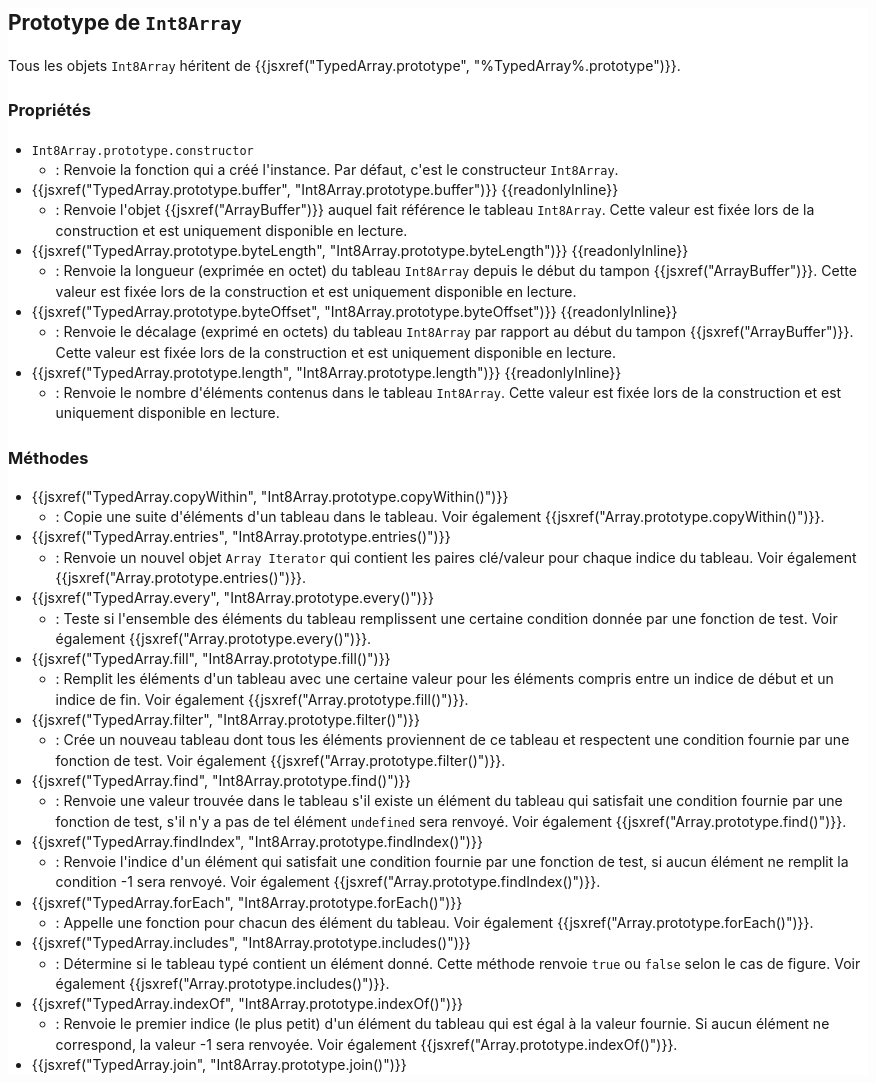 ## Prototype de `Int8Array`

Tous les objets `Int8Array` héritent de {{jsxref("TypedArray.prototype", "%TypedArray%.prototype")}}.

### Propriétés

- `Int8Array.prototype.constructor`
  - : Renvoie la fonction qui a créé l'instance. Par défaut, c'est le constructeur `Int8Array`.
- {{jsxref("TypedArray.prototype.buffer", "Int8Array.prototype.buffer")}} {{readonlyInline}}
  - : Renvoie l'objet {{jsxref("ArrayBuffer")}} auquel fait référence le tableau `Int8Array`. Cette valeur est fixée lors de la construction et est uniquement disponible en lecture.
- {{jsxref("TypedArray.prototype.byteLength", "Int8Array.prototype.byteLength")}} {{readonlyInline}}
  - : Renvoie la longueur (exprimée en octet) du tableau `Int8Array` depuis le début du tampon {{jsxref("ArrayBuffer")}}. Cette valeur est fixée lors de la construction et est uniquement disponible en lecture.
- {{jsxref("TypedArray.prototype.byteOffset", "Int8Array.prototype.byteOffset")}} {{readonlyInline}}
  - : Renvoie le décalage (exprimé en octets) du tableau `Int8Array` par rapport au début du tampon {{jsxref("ArrayBuffer")}}. Cette valeur est fixée lors de la construction et est uniquement disponible en lecture.
- {{jsxref("TypedArray.prototype.length", "Int8Array.prototype.length")}} {{readonlyInline}}
  - : Renvoie le nombre d'éléments contenus dans le tableau `Int8Array`. Cette valeur est fixée lors de la construction et est uniquement disponible en lecture.

### Méthodes

- {{jsxref("TypedArray.copyWithin", "Int8Array.prototype.copyWithin()")}}
  - : Copie une suite d'éléments d'un tableau dans le tableau. Voir également {{jsxref("Array.prototype.copyWithin()")}}.
- {{jsxref("TypedArray.entries", "Int8Array.prototype.entries()")}}
  - : Renvoie un nouvel objet `Array Iterator` qui contient les paires clé/valeur pour chaque indice du tableau. Voir également {{jsxref("Array.prototype.entries()")}}.
- {{jsxref("TypedArray.every", "Int8Array.prototype.every()")}}
  - : Teste si l'ensemble des éléments du tableau remplissent une certaine condition donnée par une fonction de test. Voir également {{jsxref("Array.prototype.every()")}}.
- {{jsxref("TypedArray.fill", "Int8Array.prototype.fill()")}}
  - : Remplit les éléments d'un tableau avec une certaine valeur pour les éléments compris entre un indice de début et un indice de fin. Voir également {{jsxref("Array.prototype.fill()")}}.
- {{jsxref("TypedArray.filter", "Int8Array.prototype.filter()")}}
  - : Crée un nouveau tableau dont tous les éléments proviennent de ce tableau et respectent une condition fournie par une fonction de test. Voir également {{jsxref("Array.prototype.filter()")}}.
- {{jsxref("TypedArray.find", "Int8Array.prototype.find()")}}
  - : Renvoie une valeur trouvée dans le tableau s'il existe un élément du tableau qui satisfait une condition fournie par une fonction de test, s'il n'y a pas de tel élément `undefined` sera renvoyé. Voir également {{jsxref("Array.prototype.find()")}}.
- {{jsxref("TypedArray.findIndex", "Int8Array.prototype.findIndex()")}}
  - : Renvoie l'indice d'un élément qui satisfait une condition fournie par une fonction de test, si aucun élément ne remplit la condition -1 sera renvoyé. Voir également {{jsxref("Array.prototype.findIndex()")}}.
- {{jsxref("TypedArray.forEach", "Int8Array.prototype.forEach()")}}
  - : Appelle une fonction pour chacun des élément du tableau. Voir également {{jsxref("Array.prototype.forEach()")}}.
- {{jsxref("TypedArray.includes", "Int8Array.prototype.includes()")}}
  - : Détermine si le tableau typé contient un élément donné. Cette méthode renvoie `true` ou `false` selon le cas de figure. Voir également {{jsxref("Array.prototype.includes()")}}.
- {{jsxref("TypedArray.indexOf", "Int8Array.prototype.indexOf()")}}
  - : Renvoie le premier indice (le plus petit) d'un élément du tableau qui est égal à la valeur fournie. Si aucun élément ne correspond, la valeur -1 sera renvoyée. Voir également {{jsxref("Array.prototype.indexOf()")}}.
- {{jsxref("TypedArray.join", "Int8Array.prototype.join()")}}